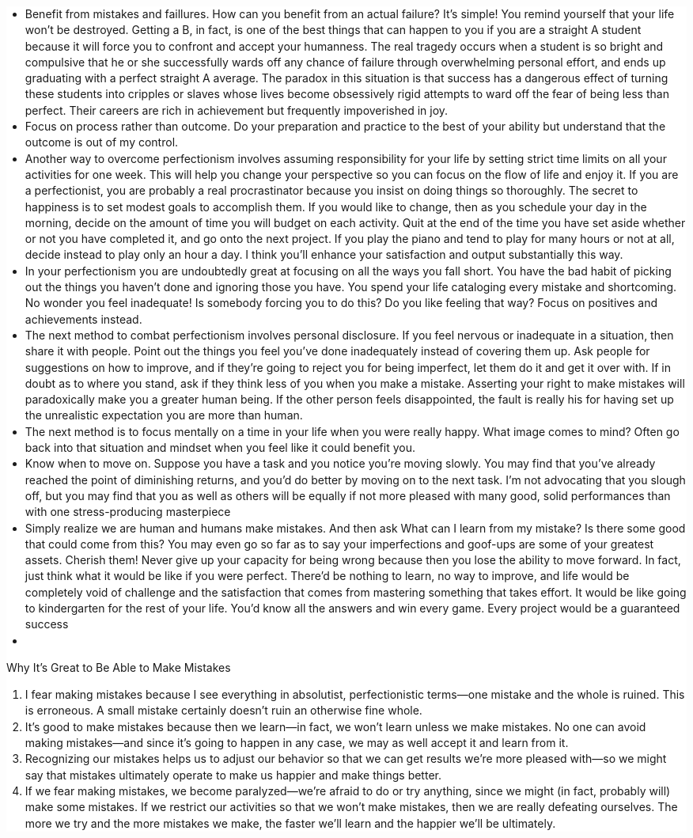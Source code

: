 - Benefit from mistakes and faillures. How can you benefit from an actual failure? It’s simple! You remind yourself that your life won’t be destroyed. Getting a B, in fact, is one of the best things that can happen to you if you are a straight A student because it will force you to confront and accept your humanness. The real tragedy occurs when a student is so bright and compulsive that he or she successfully wards off any chance of failure through overwhelming personal effort, and ends up graduating with a perfect straight A average. The paradox in this situation is that success has a dangerous effect of turning these students into cripples or slaves whose lives become obsessively rigid attempts to ward off the fear of being less than perfect. Their careers are rich in achievement but frequently impoverished in joy.
- Focus on process rather than outcome. Do your preparation and practice to the best of your ability but understand that the outcome is out of my control.
- Another way to overcome perfectionism involves assuming responsibility for your life by setting strict time limits on all your activities for one week. This will help you change your perspective so you can focus on the flow of life and enjoy it. If you are a perfectionist, you are probably a real procrastinator because you insist on doing things so thoroughly. The secret to happiness is to set modest goals to accomplish them. If you would like to change, then as you schedule your day in the morning, decide on the amount of time you will budget on each activity. Quit at the end of the time you have set aside whether or not you have completed it, and go onto the next project. If you play the piano and tend to play for many hours or not at all, decide instead to play only an hour a day. I think you’ll enhance your satisfaction and output substantially this way. 
- In your perfectionism you are undoubtedly great at focusing on all the ways you fall short. You have the bad habit of picking out the things you haven’t done and ignoring those you have. You spend your life cataloging every mistake and shortcoming. No wonder you feel inadequate! Is somebody forcing you to do this? Do you like feeling that way? Focus on positives and achievements instead.
- The next method to combat perfectionism involves personal disclosure. If you feel nervous or inadequate in a situation, then share it with people. Point out the things you feel you’ve done inadequately instead of covering them up. Ask people for suggestions on how to improve, and if they’re going to reject you for being imperfect, let them do it and get it over with. If in doubt as to where you stand, ask if they think less of you when you make a mistake. Asserting your right to make mistakes will paradoxically make you a greater human being. If the other person feels disappointed, the fault is really his for having set up the unrealistic expectation you are more than human.
- The next method is to focus mentally on a time in your life when you were really happy. What image comes to mind? Often go back into that situation and mindset when you feel like it could benefit you.  
- Know when to move on. Suppose you have a task and you notice you’re moving slowly. You may find that you’ve already reached the point of diminishing returns, and you’d do better by moving on to the next task. I’m not advocating that you slough off, but you may find that you as well as others will be equally if not more pleased with many good, solid performances than with one stress-producing masterpiece
- Simply realize we are human and humans make mistakes. And then ask What can I learn from my mistake? Is there some good that could come from this? You may even go so far as to say your imperfections and goof-ups are some of your greatest assets. Cherish them! Never give up your capacity for being wrong because then you lose the ability to move forward. In fact, just think what it would be like if you were perfect. There’d be nothing to learn, no way to improve, and life would be completely void of challenge and the satisfaction that comes from mastering something that takes effort. It would be like going to kindergarten for the rest of your life. You’d know all the answers and win every game. Every project would be a guaranteed success
- 

Why It’s Great to Be Able to Make Mistakes
1. I fear making mistakes because I see everything in absolutist, perfectionistic terms—one mistake and the whole is ruined. This is erroneous. A small mistake certainly doesn’t ruin an otherwise fine whole.
2. It’s good to make mistakes because then we learn—in fact, we won’t learn unless we make mistakes. No one can avoid making mistakes—and since it’s going to happen in any case, we may as well accept it and learn from it.
3. Recognizing our mistakes helps us to adjust our behavior so that we can get results we’re more pleased with—so we might say that mistakes ultimately operate to make us happier and make things better.
4. If we fear making mistakes, we become paralyzed—we’re afraid to do or try anything, since we might (in fact, probably will) make some mistakes. If we restrict our activities so that we won’t make mistakes, then we are really defeating ourselves. The more we try and the more mistakes we make, the faster we’ll learn and the happier we’ll be ultimately.